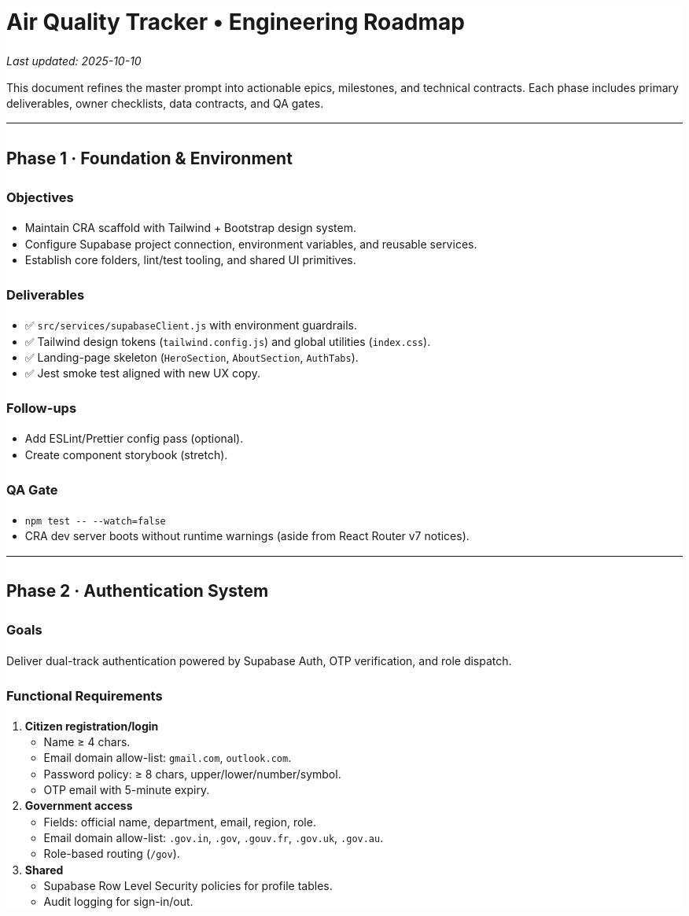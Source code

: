 # Air Quality Tracker • Engineering Roadmap

_Last updated: 2025-10-10_

This document refines the master prompt into actionable epics, milestones, and technical contracts. Each phase includes primary deliverables, owner checklists, data contracts, and QA gates.

---

## Phase 1 · Foundation & Environment

### Objectives
- Maintain CRA scaffold with Tailwind + Bootstrap design system.
- Configure Supabase project connection, environment variables, and reusable services.
- Establish core folders, lint/test tooling, and shared UI primitives.

### Deliverables
- ✅ `src/services/supabaseClient.js` with environment guardrails.
- ✅ Tailwind design tokens (`tailwind.config.js`) and global utilities (`index.css`).
- ✅ Landing-page skeleton (`HeroSection`, `AboutSection`, `AuthTabs`).
- ✅ Jest smoke test aligned with new UX copy.

### Follow-ups
- Add ESLint/Prettier config pass (optional).
- Create component storybook (stretch).

### QA Gate
- `npm test -- --watch=false`
- CRA dev server boots without runtime warnings (aside from React Router v7 notices).

---

## Phase 2 · Authentication System

### Goals
Deliver dual-track authentication powered by Supabase Auth, OTP verification, and role dispatch.

### Functional Requirements
1. **Citizen registration/login**
   - Name ≥ 4 chars.
   - Email domain allow-list: `gmail.com`, `outlook.com`.
   - Password policy: ≥ 8 chars, upper/lower/number/symbol.
   - OTP email with 5-minute expiry.
2. **Government access**
   - Fields: official name, department, email, region, role.
   - Email domain allow-list: `.gov.in`, `.gov`, `.gouv.fr`, `.gov.uk`, `.gov.au`.
   - Role-based routing (`/gov`).
3. **Shared**
   - Supabase Row Level Security policies for profile tables.
   - Audit logging for sign-in/out.
